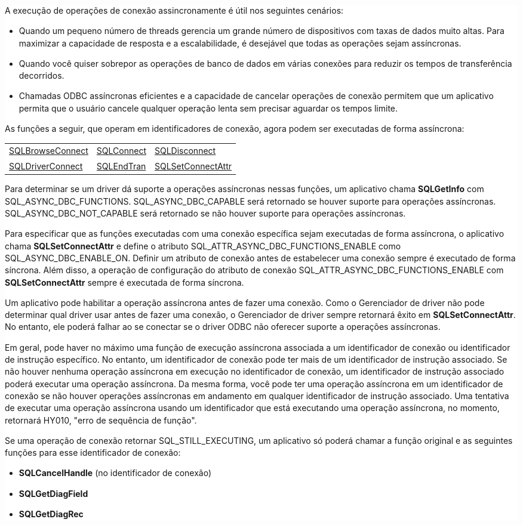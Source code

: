  A execução de operações de conexão assincronamente é útil nos seguintes cenários:  
  
-   Quando um pequeno número de threads gerencia um grande número de dispositivos com taxas de dados muito altas. Para maximizar a capacidade de resposta e a escalabilidade, é desejável que todas as operações sejam assíncronas.  
  
-   Quando você quiser sobrepor as operações de banco de dados em várias conexões para reduzir os tempos de transferência decorridos.  
  
-   Chamadas ODBC assíncronas eficientes e a capacidade de cancelar operações de conexão permitem que um aplicativo permita que o usuário cancele qualquer operação lenta sem precisar aguardar os tempos limite.  
  
 As funções a seguir, que operam em identificadores de conexão, agora podem ser executadas de forma assíncrona:  
  
||||  
|-|-|-|  
|[SQLBrowseConnect](../../../odbc/reference/syntax/sqlbrowseconnect-function.md)|[SQLConnect](../../../odbc/reference/syntax/sqlconnect-function.md)|[SQLDisconnect](../../../odbc/reference/syntax/sqldisconnect-function.md)|  
|[SQLDriverConnect](../../../odbc/reference/syntax/sqldriverconnect-function.md)|[SQLEndTran](../../../odbc/reference/syntax/sqlendtran-function.md)|[SQLSetConnectAttr](../../../odbc/reference/syntax/sqlsetconnectattr-function.md)|  
  
 Para determinar se um driver dá suporte a operações assíncronas nessas funções, um aplicativo chama **SQLGetInfo** com SQL_ASYNC_DBC_FUNCTIONS. SQL_ASYNC_DBC_CAPABLE será retornado se houver suporte para operações assíncronas. SQL_ASYNC_DBC_NOT_CAPABLE será retornado se não houver suporte para operações assíncronas.  
  
 Para especificar que as funções executadas com uma conexão específica sejam executadas de forma assíncrona, o aplicativo chama **SQLSetConnectAttr** e define o atributo SQL_ATTR_ASYNC_DBC_FUNCTIONS_ENABLE como SQL_ASYNC_DBC_ENABLE_ON. Definir um atributo de conexão antes de estabelecer uma conexão sempre é executado de forma síncrona. Além disso, a operação de configuração do atributo de conexão SQL_ATTR_ASYNC_DBC_FUNCTIONS_ENABLE com **SQLSetConnectAttr** sempre é executada de forma síncrona.  
  
 Um aplicativo pode habilitar a operação assíncrona antes de fazer uma conexão. Como o Gerenciador de driver não pode determinar qual driver usar antes de fazer uma conexão, o Gerenciador de driver sempre retornará êxito em **SQLSetConnectAttr**. No entanto, ele poderá falhar ao se conectar se o driver ODBC não oferecer suporte a operações assíncronas.  
  
 Em geral, pode haver no máximo uma função de execução assíncrona associada a um identificador de conexão ou identificador de instrução específico. No entanto, um identificador de conexão pode ter mais de um identificador de instrução associado. Se não houver nenhuma operação assíncrona em execução no identificador de conexão, um identificador de instrução associado poderá executar uma operação assíncrona. Da mesma forma, você pode ter uma operação assíncrona em um identificador de conexão se não houver operações assíncronas em andamento em qualquer identificador de instrução associado. Uma tentativa de executar uma operação assíncrona usando um identificador que está executando uma operação assíncrona, no momento, retornará HY010, "erro de sequência de função".  
  
 Se uma operação de conexão retornar SQL_STILL_EXECUTING, um aplicativo só poderá chamar a função original e as seguintes funções para esse identificador de conexão:  
  
-   **SQLCancelHandle** (no identificador de conexão)  
  
-   **SQLGetDiagField**  
  
-   **SQLGetDiagRec**  
  